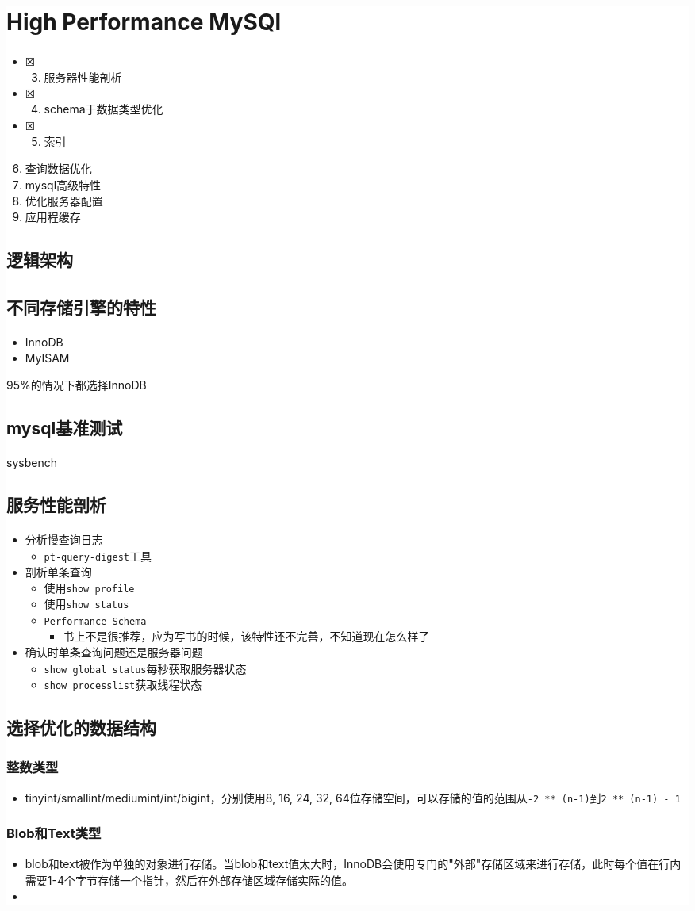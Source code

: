 # High Performance MySQl

- [x] 3. 服务器性能剖析
- [x] 4. schema于数据类型优化
- [x] 5. 索引
6. 查询数据优化
7. mysql高级特性
8. 优化服务器配置
14. 应用程缓存


## 逻辑架构

```puml

```

## 不同存储引擎的特性
- InnoDB
- MyISAM

95%的情况下都选择InnoDB

## mysql基准测试

sysbench

## 服务性能剖析

- 分析慢查询日志
  - `pt-query-digest`工具
- 剖析单条查询
  - 使用`show profile`
  - 使用`show status`
  - `Performance Schema`
    - 书上不是很推荐，应为写书的时候，该特性还不完善，不知道现在怎么样了
- 确认时单条查询问题还是服务器问题
  - `show global status`每秒获取服务器状态
  - `show processlist`获取线程状态

## 选择优化的数据结构


### 整数类型
- tinyint/smallint/mediumint/int/bigint，分别使用8, 16, 24, 32, 64位存储空间，可以存储的值的范围从`-2 ** (n-1)`到`2 ** (n-1) - 1`

### Blob和Text类型
- blob和text被作为单独的对象进行存储。当blob和text值太大时，InnoDB会使用专门的"外部"存储区域来进行存储，此时每个值在行内需要1-4个字节存储一个指针，然后在外部存储区域存储实际的值。
- 
 